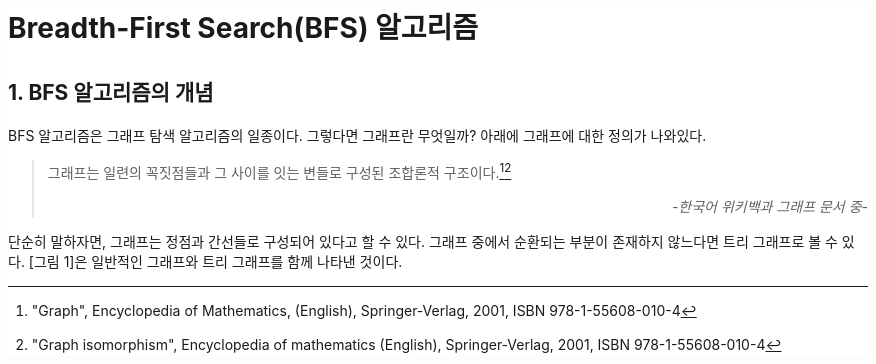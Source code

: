 # Breadth-First Search(BFS) 알고리즘

## 1. BFS 알고리즘의 개념

BFS 알고리즘은 그래프 탐색 알고리즘의 일종이다. 그렇다면 그래프란 무엇일까? 아래에 그래프에 대한 정의가 나와있다.

> 그래프는 일련의 꼭짓점들과 그 사이를 잇는 변들로 구성된 조합론적 구조이다.[^1][^2]
>
> *<span style="display:inline-block; width:100%; height:100%; text-align:right;">-한국어 위키백과 그래프 문서 중-</span>*

단순히 말하자면, 그래프는 정점과 간선들로 구성되어 있다고 할 수 있다. 그래프 중에서 순환되는 부분이 존재하지 않느다면 트리 그래프로 볼 수 있다. [그림 1]은 일반적인 그래프와 트리 그래프를 함께 나타낸 것이다.


[^1]: "Graph", Encyclopedia of Mathematics, (English), Springer-Verlag, 2001, ISBN 978-1-55608-010-4
[^2]: "Graph isomorphism", Encyclopedia of mathematics (English), Springer-Verlag, 2001, ISBN 978-1-55608-010-4
[^3]: heejeong Kwon, "[아록리즘] 너비 우선 탐색(BFS)이란", Heee's Development Blog, 2018-08-15, Accessed on: 2022-09-09 20:57:30
